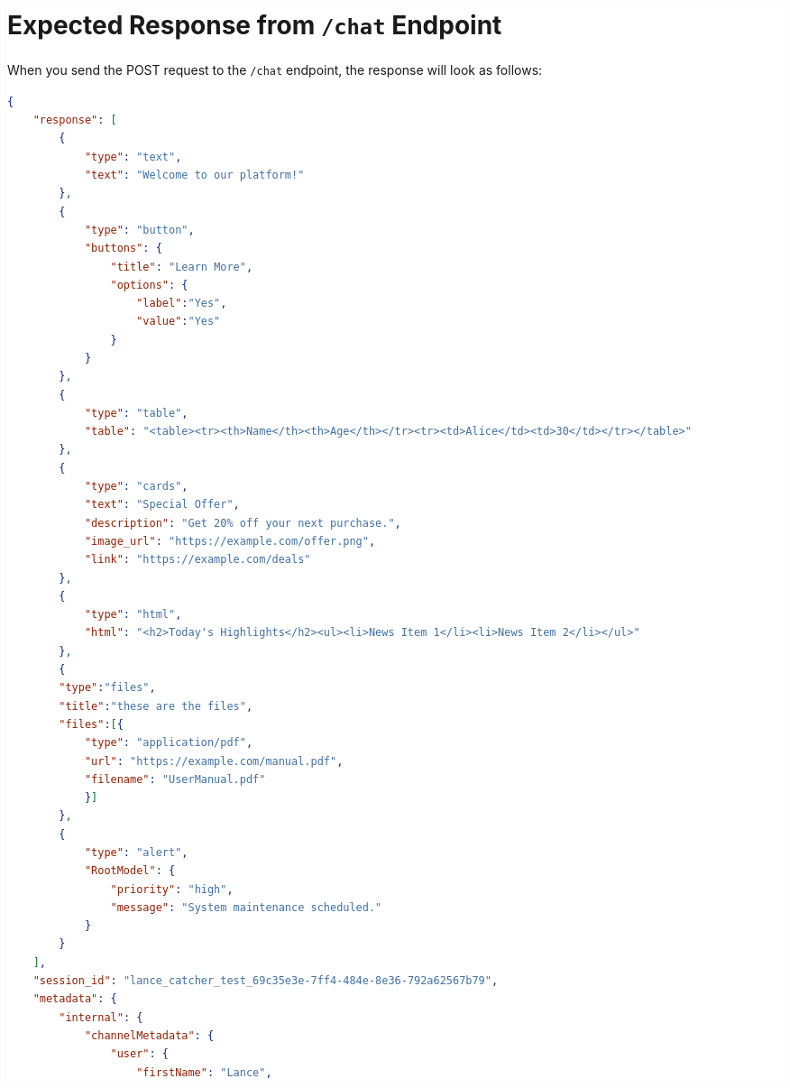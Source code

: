 ```python

```

# Expected Response from `/chat` Endpoint

When you send the POST request to the `/chat` endpoint, the response will look as follows:

```json
{
    "response": [
        {
            "type": "text",
            "text": "Welcome to our platform!"
        },
        {
            "type": "button",
            "buttons": {
                "title": "Learn More",
                "options": {
                    "label":"Yes",
                    "value":"Yes"
                }
            }
        },
        {
            "type": "table",
            "table": "<table><tr><th>Name</th><th>Age</th></tr><tr><td>Alice</td><td>30</td></tr></table>"
        },
        {
            "type": "cards",
            "text": "Special Offer",
            "description": "Get 20% off your next purchase.",
            "image_url": "https://example.com/offer.png",
            "link": "https://example.com/deals"
        },
        {
            "type": "html",
            "html": "<h2>Today's Highlights</h2><ul><li>News Item 1</li><li>News Item 2</li></ul>"
        },
        { 
        "type":"files",
        "title":"these are the files",
        "files":[{
            "type": "application/pdf",
            "url": "https://example.com/manual.pdf",
            "filename": "UserManual.pdf"
            }]
        },
        {
            "type": "alert",
            "RootModel": {
                "priority": "high",
                "message": "System maintenance scheduled."
            }
        }
    ],
    "session_id": "lance_catcher_test_69c35e3e-7ff4-484e-8e36-792a62567b79",
    "metadata": {
        "internal": {
            "channelMetadata": {
                "user": {
                    "firstName": "Lance",
```